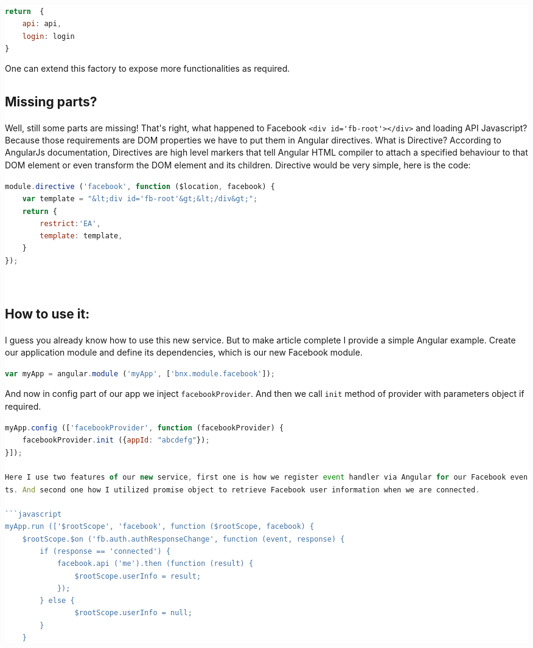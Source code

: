 ```javascript
return  {
    api: api,
    login: login
}
```
One can extend this factory to expose more functionalities as required. 

## Missing parts? 

Well, still some parts are missing! That's right, what happened to Facebook `<div id='fb-root'></div>` and loading API Javascript? Because those requirements are DOM properties we have to put them in Angular directives. What is Directive?  According to AngularJs documentation, Directives are high level markers that tell Angular HTML compiler to attach a specified behaviour to that DOM element or even transform the DOM element and its children. Directive would be very simple, here is the code:

```javascript
module.directive ('facebook', function ($location, facebook) {
    var template = "&lt;div id='fb-root'&gt;&lt;/div&gt;";     
    return {         
        restrict:'EA',         
        template: template,     
    } 
});
```
<ins class="adsbygoogle" style="display: inline-block; width: 728px; height: 15px;" data-ad-client="ca-pub-7360583392867579" data-ad-slot="7680323644"></ins><script>(adsbygoogle = window.adsbygoogle || []).push({}); </script> 
## How to use it:

<div class="ads"> <ins class="adsbygoogle adslot_1" style="display:block" data-ad-client="ca-pub-7360583392867579" data-ad-slot="4587256441" data-ad-format="horizontal"></ins> <script> (adsbygoogle = window.adsbygoogle || []).push({}); </script> </div>

I guess you already know how to use this new service. But to make article complete I provide a simple Angular example. Create our application module and define its dependencies, which is our new Facebook module.     

```javascript
var myApp = angular.module ('myApp', ['bnx.module.facebook']);
```

And now in config part of our app we inject `facebookProvider`. And then we call `init` method of provider with parameters object if required. 

```javascript
myApp.config (['facebookProvider', function (facebookProvider) {
    facebookProvider.init ({appId: "abcdefg"});
}]);

Here I use two features of our new service, first one is how we register event handler via Angular for our Facebook events. And second one how I utilized promise object to retrieve Facebook user information when we are connected. 

```javascript
myApp.run (['$rootScope', 'facebook', function ($rootScope, facebook) {
    $rootScope.$on ('fb.auth.authResponseChange', function (event, response) {
        if (response == 'connected') {
            facebook.api ('me').then (function (result) {
                $rootScope.userInfo = result;
            });
        } else {
                $rootScope.userInfo = null;
        }
    }
```


[1]: http://www.boynux.com/wp-content/uploads/2014/03/angularjs-facebook.png
[2]: http://www.boynux.com/angularjs-apply-explained/ "AngularJs apply explained"
[3]: https://github.com/boynux/AngularFacebook "Facebook module on GitHub"
[4]: http://docs.angularjs.org/guide
[5]: https://developers.facebook.com/docs/javascript